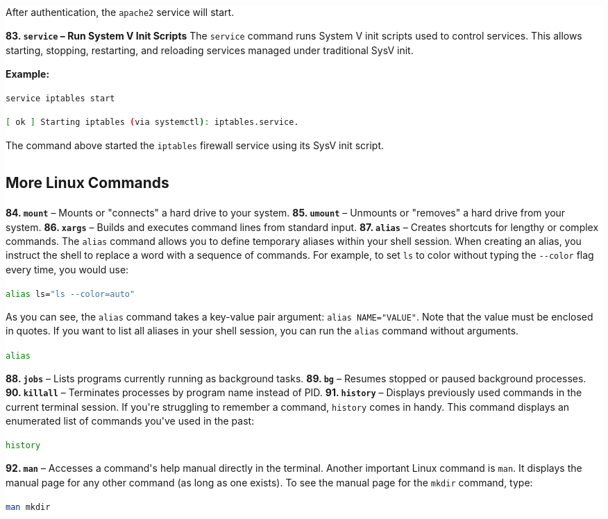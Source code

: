 After authentication, the `apache2` service will start.

**83. `service` – Run System V Init Scripts**
The `service` command runs System V init scripts used to control services. This allows starting, stopping, restarting, and reloading services managed under traditional SysV init.

**Example:**

```bash
service iptables start
```

```bash
[ ok ] Starting iptables (via systemctl): iptables.service.
```

The command above started the `iptables` firewall service using its SysV init script.

## **More Linux Commands**

**84. `mount`** – Mounts or "connects" a hard drive to your system.
**85. `umount`** – Unmounts or "removes" a hard drive from your system.
**86. `xargs`** – Builds and executes command lines from standard input.
**87. `alias`** – Creates shortcuts for lengthy or complex commands. The `alias` command allows you to define temporary aliases within your shell session. When creating an alias, you instruct the shell to replace a word with a sequence of commands. For example, to set `ls` to color without typing the `--color` flag every time, you would use:

```bash
alias ls="ls --color=auto"
```

As you can see, the `alias` command takes a key-value pair argument: `alias NAME="VALUE"`. Note that the value must be enclosed in quotes. If you want to list all aliases in your shell session, you can run the `alias` command without arguments.

```bash
alias
```

**88. `jobs`** – Lists programs currently running as background tasks.
**89. `bg`** – Resumes stopped or paused background processes.
**90. `killall`** – Terminates processes by program name instead of PID.
**91. `history`** – Displays previously used commands in the current terminal session. If you're struggling to remember a command, `history` comes in handy. This command displays an enumerated list of commands you've used in the past:

```bash
history
```

**92. `man`** – Accesses a command's help manual directly in the terminal. Another important Linux command is `man`. It displays the manual page for any other command (as long as one exists). To see the manual page for the `mkdir` command, type:

```bash
man mkdir
```
